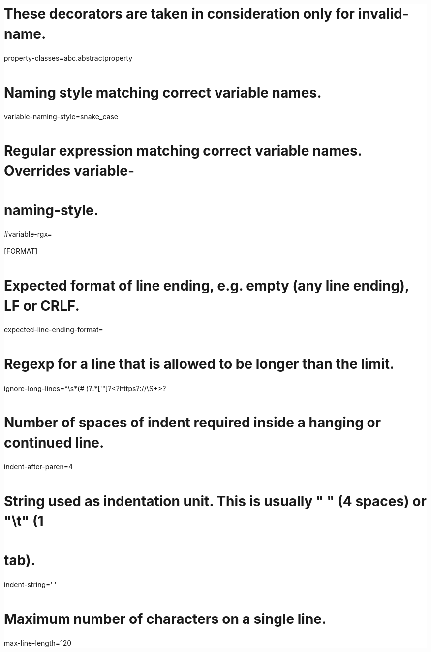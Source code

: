 # These decorators are taken in consideration only for invalid-name.

property-classes=abc.abstractproperty

# Naming style matching correct variable names.

variable-naming-style=snake_case

# Regular expression matching correct variable names. Overrides variable-

# naming-style.

#variable-rgx=

[FORMAT]

# Expected format of line ending, e.g. empty (any line ending), LF or CRLF.

expected-line-ending-format=

# Regexp for a line that is allowed to be longer than the limit.

ignore-long-lines=^\s*(# )?.*['"]?<?https?://\S+>?

# Number of spaces of indent required inside a hanging or continued line.

indent-after-paren=4

# String used as indentation unit. This is usually " " (4 spaces) or "\t" (1

# tab).

indent-string=' '

# Maximum number of characters on a single line.

max-line-length=120
